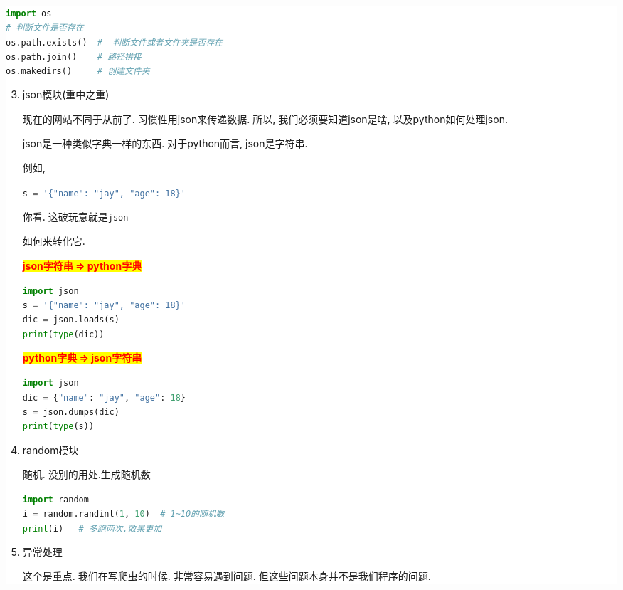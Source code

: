    ```python
   import os
   # 判断文件是否存在
   os.path.exists()  #  判断文件或者文件夹是否存在
   os.path.join()    # 路径拼接
   os.makedirs()     # 创建文件夹
   
   ```

   

3. json模块(重中之重)

   现在的网站不同于从前了. 习惯性用json来传递数据. 所以, 我们必须要知道json是啥, 以及python如何处理json. 

   json是一种类似字典一样的东西.  对于python而言, json是字符串.  

   例如, 

   ```python
   s = '{"name": "jay", "age": 18}'
   ```

   你看. 这破玩意就是`json`

   如何来转化它. 

   **<span style="background-color:yellow;color:red;">json字符串 => python字典</span>**

   ```python
   import json
   s = '{"name": "jay", "age": 18}'
   dic = json.loads(s)
   print(type(dic))
   ```

   **<span style="background-color:yellow;color:red;">python字典 => json字符串</span>**

   ```python
   import json
   dic = {"name": "jay", "age": 18}
   s = json.dumps(dic)
   print(type(s))
   ```

   

4. random模块

   随机. 没别的用处.生成随机数

   ```python
   import random
   i = random.randint(1, 10)  # 1~10的随机数
   print(i)   # 多跑两次.效果更加
   ```

   

5. 异常处理

   这个是重点. 我们在写爬虫的时候. 非常容易遇到问题. 但这些问题本身并不是我们程序的问题. 
